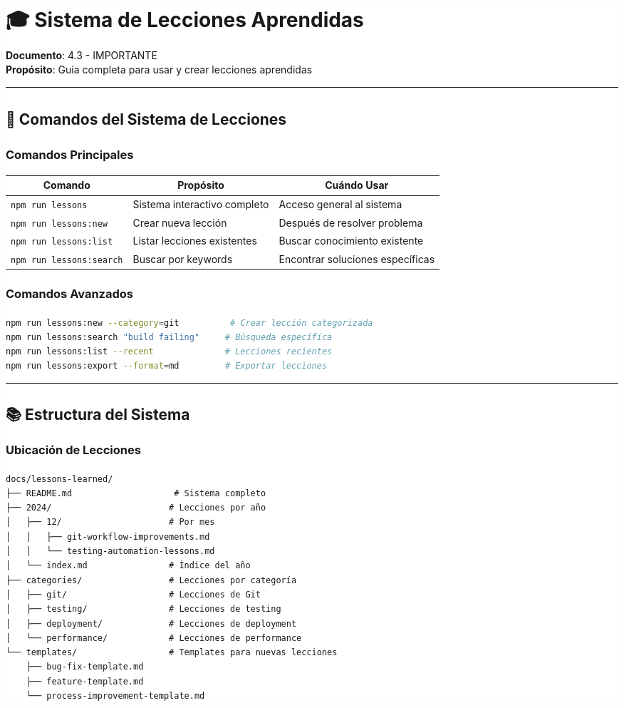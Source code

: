 # 🎓 Sistema de Lecciones Aprendidas

**Documento**: 4.3 - IMPORTANTE  
**Propósito**: Guía completa para usar y crear lecciones aprendidas

---

## **🎯 Comandos del Sistema de Lecciones**

### **Comandos Principales**
| Comando | Propósito | Cuándo Usar |
|---------|-----------|-------------|
| `npm run lessons` | Sistema interactivo completo | Acceso general al sistema |
| `npm run lessons:new` | Crear nueva lección | Después de resolver problema |
| `npm run lessons:list` | Listar lecciones existentes | Buscar conocimiento existente |
| `npm run lessons:search` | Buscar por keywords | Encontrar soluciones específicas |

### **Comandos Avanzados**
```bash
npm run lessons:new --category=git          # Crear lección categorizada
npm run lessons:search "build failing"     # Búsqueda específica
npm run lessons:list --recent              # Lecciones recientes
npm run lessons:export --format=md         # Exportar lecciones
```

---

## **📚 Estructura del Sistema**

### **Ubicación de Lecciones**
```
docs/lessons-learned/
├── README.md                    # Sistema completo
├── 2024/                       # Lecciones por año
│   ├── 12/                     # Por mes
│   │   ├── git-workflow-improvements.md
│   │   └── testing-automation-lessons.md
│   └── index.md                # Índice del año
├── categories/                 # Lecciones por categoría
│   ├── git/                    # Lecciones de Git
│   ├── testing/                # Lecciones de testing
│   ├── deployment/             # Lecciones de deployment
│   └── performance/            # Lecciones de performance
└── templates/                  # Templates para nuevas lecciones
    ├── bug-fix-template.md
    ├── feature-template.md
    └── process-improvement-template.md
```
